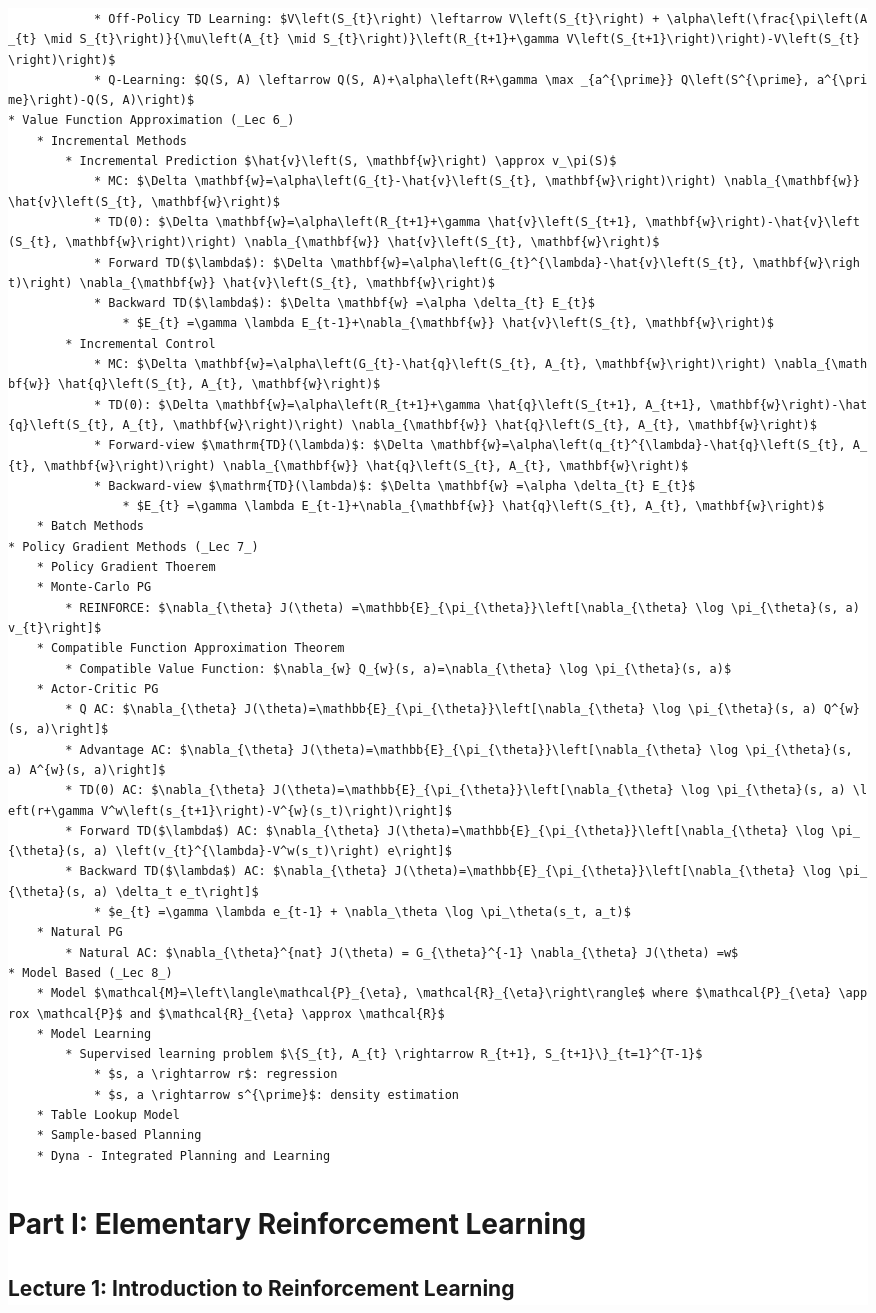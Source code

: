                 * Off-Policy TD Learning: $V\left(S_{t}\right) \leftarrow V\left(S_{t}\right) + \alpha\left(\frac{\pi\left(A_{t} \mid S_{t}\right)}{\mu\left(A_{t} \mid S_{t}\right)}\left(R_{t+1}+\gamma V\left(S_{t+1}\right)\right)-V\left(S_{t}\right)\right)$
                * Q-Learning: $Q(S, A) \leftarrow Q(S, A)+\alpha\left(R+\gamma \max _{a^{\prime}} Q\left(S^{\prime}, a^{\prime}\right)-Q(S, A)\right)$
    * Value Function Approximation (_Lec 6_)
        * Incremental Methods
            * Incremental Prediction $\hat{v}\left(S, \mathbf{w}\right) \approx v_\pi(S)$
                * MC: $\Delta \mathbf{w}=\alpha\left(G_{t}-\hat{v}\left(S_{t}, \mathbf{w}\right)\right) \nabla_{\mathbf{w}} \hat{v}\left(S_{t}, \mathbf{w}\right)$
                * TD(0): $\Delta \mathbf{w}=\alpha\left(R_{t+1}+\gamma \hat{v}\left(S_{t+1}, \mathbf{w}\right)-\hat{v}\left(S_{t}, \mathbf{w}\right)\right) \nabla_{\mathbf{w}} \hat{v}\left(S_{t}, \mathbf{w}\right)$
                * Forward TD($\lambda$): $\Delta \mathbf{w}=\alpha\left(G_{t}^{\lambda}-\hat{v}\left(S_{t}, \mathbf{w}\right)\right) \nabla_{\mathbf{w}} \hat{v}\left(S_{t}, \mathbf{w}\right)$
                * Backward TD($\lambda$): $\Delta \mathbf{w} =\alpha \delta_{t} E_{t}$
                    * $E_{t} =\gamma \lambda E_{t-1}+\nabla_{\mathbf{w}} \hat{v}\left(S_{t}, \mathbf{w}\right)$
            * Incremental Control
                * MC: $\Delta \mathbf{w}=\alpha\left(G_{t}-\hat{q}\left(S_{t}, A_{t}, \mathbf{w}\right)\right) \nabla_{\mathbf{w}} \hat{q}\left(S_{t}, A_{t}, \mathbf{w}\right)$
                * TD(0): $\Delta \mathbf{w}=\alpha\left(R_{t+1}+\gamma \hat{q}\left(S_{t+1}, A_{t+1}, \mathbf{w}\right)-\hat{q}\left(S_{t}, A_{t}, \mathbf{w}\right)\right) \nabla_{\mathbf{w}} \hat{q}\left(S_{t}, A_{t}, \mathbf{w}\right)$
                * Forward-view $\mathrm{TD}(\lambda)$: $\Delta \mathbf{w}=\alpha\left(q_{t}^{\lambda}-\hat{q}\left(S_{t}, A_{t}, \mathbf{w}\right)\right) \nabla_{\mathbf{w}} \hat{q}\left(S_{t}, A_{t}, \mathbf{w}\right)$
                * Backward-view $\mathrm{TD}(\lambda)$: $\Delta \mathbf{w} =\alpha \delta_{t} E_{t}$
                    * $E_{t} =\gamma \lambda E_{t-1}+\nabla_{\mathbf{w}} \hat{q}\left(S_{t}, A_{t}, \mathbf{w}\right)$
        * Batch Methods
    * Policy Gradient Methods (_Lec 7_)
        * Policy Gradient Thoerem
        * Monte-Carlo PG 
            * REINFORCE: $\nabla_{\theta} J(\theta) =\mathbb{E}_{\pi_{\theta}}\left[\nabla_{\theta} \log \pi_{\theta}(s, a) v_{t}\right]$
        * Compatible Function Approximation Theorem
            * Compatible Value Function: $\nabla_{w} Q_{w}(s, a)=\nabla_{\theta} \log \pi_{\theta}(s, a)$
        * Actor-Critic PG
            * Q AC: $\nabla_{\theta} J(\theta)=\mathbb{E}_{\pi_{\theta}}\left[\nabla_{\theta} \log \pi_{\theta}(s, a) Q^{w}(s, a)\right]$
            * Advantage AC: $\nabla_{\theta} J(\theta)=\mathbb{E}_{\pi_{\theta}}\left[\nabla_{\theta} \log \pi_{\theta}(s, a) A^{w}(s, a)\right]$
            * TD(0) AC: $\nabla_{\theta} J(\theta)=\mathbb{E}_{\pi_{\theta}}\left[\nabla_{\theta} \log \pi_{\theta}(s, a) \left(r+\gamma V^w\left(s_{t+1}\right)-V^{w}(s_t)\right)\right]$
            * Forward TD($\lambda$) AC: $\nabla_{\theta} J(\theta)=\mathbb{E}_{\pi_{\theta}}\left[\nabla_{\theta} \log \pi_{\theta}(s, a) \left(v_{t}^{\lambda}-V^w(s_t)\right) e\right]$
            * Backward TD($\lambda$) AC: $\nabla_{\theta} J(\theta)=\mathbb{E}_{\pi_{\theta}}\left[\nabla_{\theta} \log \pi_{\theta}(s, a) \delta_t e_t\right]$
		        * $e_{t} =\gamma \lambda e_{t-1} + \nabla_\theta \log \pi_\theta(s_t, a_t)$
        * Natural PG
            * Natural AC: $\nabla_{\theta}^{nat} J(\theta) = G_{\theta}^{-1} \nabla_{\theta} J(\theta) =w$
    * Model Based (_Lec 8_)
        * Model $\mathcal{M}=\left\langle\mathcal{P}_{\eta}, \mathcal{R}_{\eta}\right\rangle$ where $\mathcal{P}_{\eta} \approx \mathcal{P}$ and $\mathcal{R}_{\eta} \approx \mathcal{R}$
        * Model Learning
            * Supervised learning problem $\{S_{t}, A_{t} \rightarrow R_{t+1}, S_{t+1}\}_{t=1}^{T-1}$
                * $s, a \rightarrow r$: regression 
                * $s, a \rightarrow s^{\prime}$: density estimation
        * Table Lookup Model
        * Sample-based Planning
        * Dyna - Integrated Planning and Learning
# Part I: Elementary Reinforcement Learning
## Lecture 1: Introduction to Reinforcement Learning